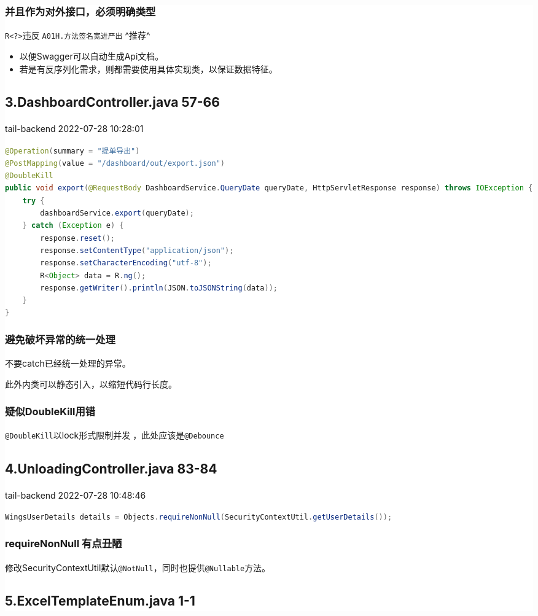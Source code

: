 ### 并且作为对外接口，必须明确类型

`R<?>`违反 `A01H.方法签名宽进严出` ^推荐^

* 以便Swagger可以自动生成Api文档。
* 若是有反序列化需求，则都需要使用具体实现类，以保证数据特征。

## 3.DashboardController.java 57-66

tail-backend 2022-07-28 10:28:01

```java
@Operation(summary = "提单导出")
@PostMapping(value = "/dashboard/out/export.json")
@DoubleKill
public void export(@RequestBody DashboardService.QueryDate queryDate, HttpServletResponse response) throws IOException {
    try {
        dashboardService.export(queryDate);
    } catch (Exception e) {
        response.reset();
        response.setContentType("application/json");
        response.setCharacterEncoding("utf-8");
        R<Object> data = R.ng();
        response.getWriter().println(JSON.toJSONString(data));
    }
}
```

### 避免破坏异常的统一处理

不要catch已经统一处理的异常。

此外内类可以静态引入，以缩短代码行长度。

### 疑似DoubleKill用错

`@DoubleKill`以lock形式限制并发 ，此处应该是`@Debounce`

## 4.UnloadingController.java 83-84

tail-backend 2022-07-28 10:48:46

```java
WingsUserDetails details = Objects.requireNonNull(SecurityContextUtil.getUserDetails());
```

### requireNonNull 有点丑陋

修改SecurityContextUtil默认`@NotNull`，同时也提供`@Nullable`方法。

## 5.ExcelTemplateEnum.java 1-1
